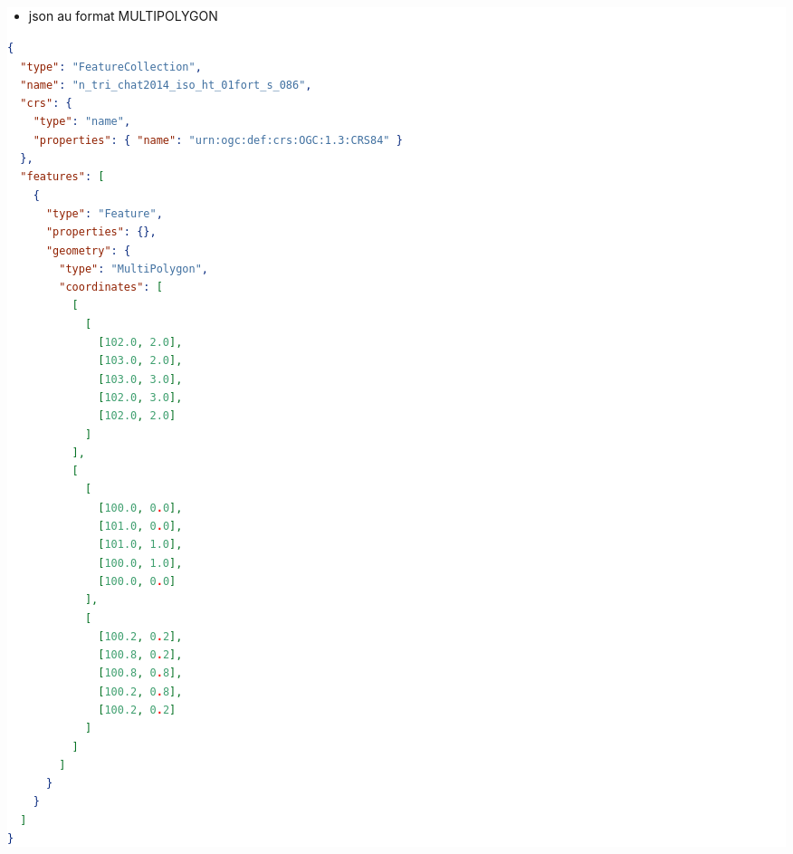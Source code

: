 - json au format MULTIPOLYGON
```json
{
  "type": "FeatureCollection",
  "name": "n_tri_chat2014_iso_ht_01fort_s_086",
  "crs": {
    "type": "name",
    "properties": { "name": "urn:ogc:def:crs:OGC:1.3:CRS84" }
  },
  "features": [
    {
      "type": "Feature",
      "properties": {},
      "geometry": {
        "type": "MultiPolygon",
        "coordinates": [
          [
            [
              [102.0, 2.0],
              [103.0, 2.0],
              [103.0, 3.0],
              [102.0, 3.0],
              [102.0, 2.0]
            ]
          ],
          [
            [
              [100.0, 0.0],
              [101.0, 0.0],
              [101.0, 1.0],
              [100.0, 1.0],
              [100.0, 0.0]
            ],
            [
              [100.2, 0.2],
              [100.8, 0.2],
              [100.8, 0.8],
              [100.2, 0.8],
              [100.2, 0.2]
            ]
          ]
        ]
      }
    }
  ]
}